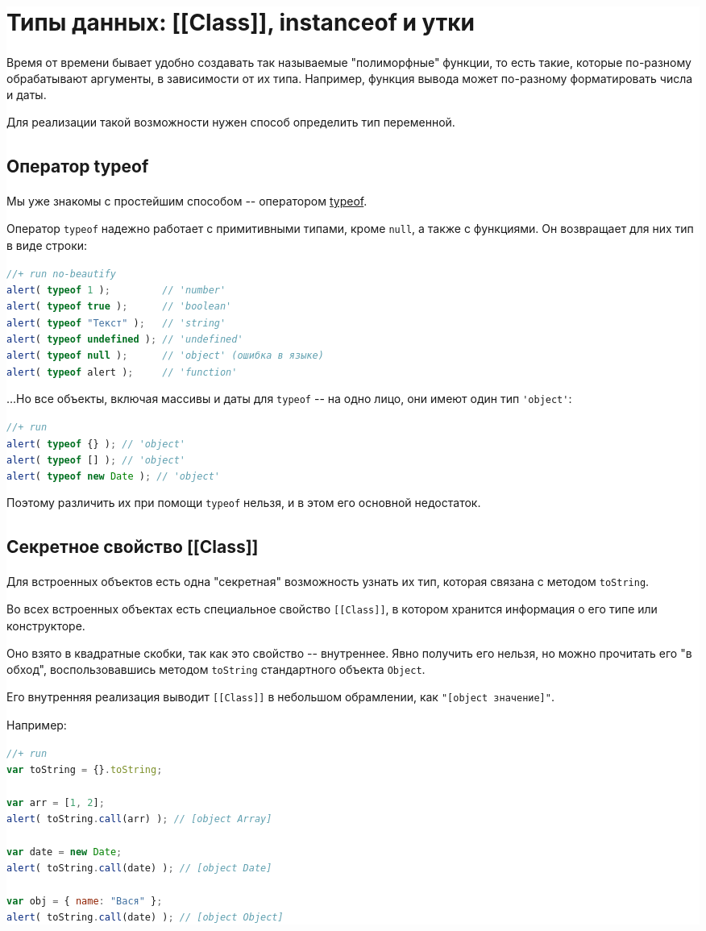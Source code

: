 # Типы данных: [[Class]], instanceof и утки

Время от времени бывает удобно создавать так называемые "полиморфные" функции, то есть такие, которые по-разному обрабатывают аргументы, в зависимости от их типа. Например, функция вывода может по-разному форматировать числа и даты.

Для реализации такой возможности нужен способ определить тип переменной. 

## Оператор typeof

Мы уже знакомы с простейшим способом -- оператором [typeof](#type-typeof). 

Оператор `typeof` надежно работает с примитивными типами, кроме `null`, а также с функциями. Он возвращает для них тип в виде строки:

```js
//+ run no-beautify
alert( typeof 1 );         // 'number'
alert( typeof true );      // 'boolean'
alert( typeof "Текст" );   // 'string'
alert( typeof undefined ); // 'undefined'
alert( typeof null );      // 'object' (ошибка в языке)
alert( typeof alert );     // 'function'
```

...Но все объекты, включая массивы и даты для `typeof` -- на одно лицо, они имеют один тип `'object'`:

```js
//+ run
alert( typeof {} ); // 'object'
alert( typeof [] ); // 'object'
alert( typeof new Date ); // 'object'
```

Поэтому различить их при помощи `typeof` нельзя, и в этом его основной недостаток.

## Секретное свойство [[Class]]

Для встроенных объектов есть одна "секретная" возможность узнать их тип, которая связана с методом `toString`. 

Во всех встроенных объектах есть специальное свойство `[[Class]]`, в котором хранится информация о его типе или конструкторе.

Оно взято в квадратные скобки, так как это свойство -- внутреннее. Явно получить его нельзя, но можно прочитать его "в обход", воспользовавшись методом `toString` стандартного объекта `Object`.

Его внутренняя реализация выводит `[[Class]]` в небольшом обрамлении, как `"[object значение]"`.

Например:

```js
//+ run
var toString = {}.toString; 

var arr = [1, 2];
alert( toString.call(arr) ); // [object Array]

var date = new Date;
alert( toString.call(date) ); // [object Date]

var obj = { name: "Вася" };
alert( toString.call(date) ); // [object Object]
```
